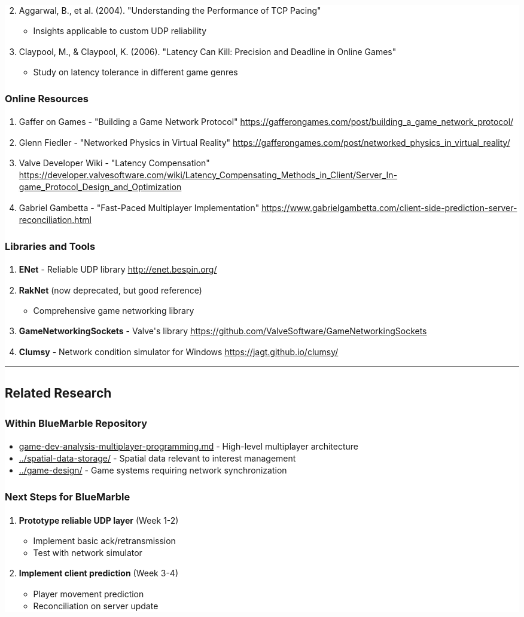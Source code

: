 2. Aggarwal, B., et al. (2004). "Understanding the Performance of TCP Pacing"
   - Insights applicable to custom UDP reliability

3. Claypool, M., & Claypool, K. (2006). "Latency Can Kill: Precision and Deadline in Online Games"
   - Study on latency tolerance in different game genres

### Online Resources

1. Gaffer on Games - "Building a Game Network Protocol"
   <https://gafferongames.com/post/building_a_game_network_protocol/>

2. Glenn Fiedler - "Networked Physics in Virtual Reality"
   <https://gafferongames.com/post/networked_physics_in_virtual_reality/>

3. Valve Developer Wiki - "Latency Compensation"
   <https://developer.valvesoftware.com/wiki/Latency_Compensating_Methods_in_Client/Server_In-game_Protocol_Design_and_Optimization>

4. Gabriel Gambetta - "Fast-Paced Multiplayer Implementation"
   <https://www.gabrielgambetta.com/client-side-prediction-server-reconciliation.html>

### Libraries and Tools

1. **ENet** - Reliable UDP library
   <http://enet.bespin.org/>

2. **RakNet** (now deprecated, but good reference)
   - Comprehensive game networking library

3. **GameNetworkingSockets** - Valve's library
   <https://github.com/ValveSoftware/GameNetworkingSockets>

4. **Clumsy** - Network condition simulator for Windows
   <https://jagt.github.io/clumsy/>

---

## Related Research

### Within BlueMarble Repository

- [game-dev-analysis-multiplayer-programming.md](game-dev-analysis-multiplayer-programming.md) - High-level multiplayer architecture
- [../spatial-data-storage/](../spatial-data-storage/) - Spatial data relevant to interest management
- [../game-design/](../game-design/) - Game systems requiring network synchronization

### Next Steps for BlueMarble

1. **Prototype reliable UDP layer** (Week 1-2)
   - Implement basic ack/retransmission
   - Test with network simulator
   
2. **Implement client prediction** (Week 3-4)
   - Player movement prediction
   - Reconciliation on server update
   